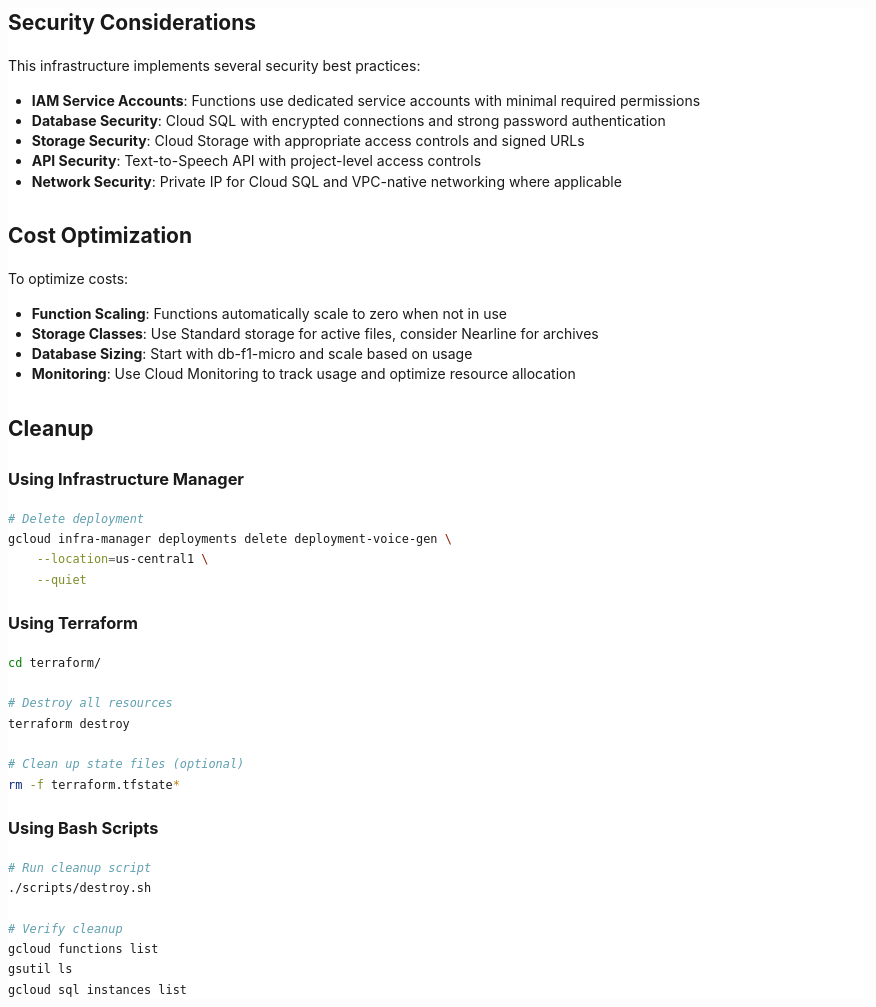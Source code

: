 ## Security Considerations

This infrastructure implements several security best practices:

- **IAM Service Accounts**: Functions use dedicated service accounts with minimal required permissions
- **Database Security**: Cloud SQL with encrypted connections and strong password authentication
- **Storage Security**: Cloud Storage with appropriate access controls and signed URLs
- **API Security**: Text-to-Speech API with project-level access controls
- **Network Security**: Private IP for Cloud SQL and VPC-native networking where applicable

## Cost Optimization

To optimize costs:

- **Function Scaling**: Functions automatically scale to zero when not in use
- **Storage Classes**: Use Standard storage for active files, consider Nearline for archives
- **Database Sizing**: Start with db-f1-micro and scale based on usage
- **Monitoring**: Use Cloud Monitoring to track usage and optimize resource allocation

## Cleanup

### Using Infrastructure Manager

```bash
# Delete deployment
gcloud infra-manager deployments delete deployment-voice-gen \
    --location=us-central1 \
    --quiet
```

### Using Terraform

```bash
cd terraform/

# Destroy all resources
terraform destroy

# Clean up state files (optional)
rm -f terraform.tfstate*
```

### Using Bash Scripts

```bash
# Run cleanup script
./scripts/destroy.sh

# Verify cleanup
gcloud functions list
gsutil ls
gcloud sql instances list
```
